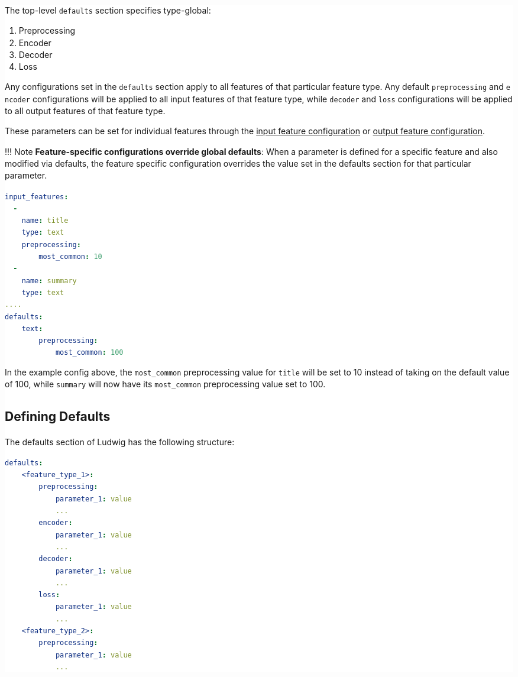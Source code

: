 The top-level `defaults` section specifies type-global:

1. Preprocessing
2. Encoder
3. Decoder
4. Loss

Any configurations set in the `defaults` section apply to all features of that particular feature type.
Any default `preprocessing` and `encoder` configurations will be applied to all input features
of that feature type, while `decoder` and `loss` configurations will be applied to all output features
of that feature type.

These parameters can be set for individual features through the
[input feature configuration](../features/input_features#preprocessing) or
[output feature configuration](../features/output_features#decoders).

!!! Note
    **Feature-specific configurations override global defaults**: When a parameter is defined for a
    specific feature and also modified via defaults, the feature specific configuration overrides
    the value set in the defaults section for that particular parameter.

```yaml
input_features:
  - 
    name: title
    type: text
    preprocessing:
        most_common: 10
  - 
    name: summary
    type: text
....
defaults:
    text:
        preprocessing:
            most_common: 100
```

In the example config above, the `most_common` preprocessing value for `title` will be
set to 10 instead of taking on the default value of 100, while `summary` will now have its
`most_common` preprocessing value set to 100.

## Defining Defaults

The defaults section of Ludwig has the following structure:

```yaml
defaults:
    <feature_type_1>:
        preprocessing:
            parameter_1: value
            ...
        encoder:
            parameter_1: value
            ...
        decoder:
            parameter_1: value
            ...
        loss:
            parameter_1: value
            ...
    <feature_type_2>:
        preprocessing:
            parameter_1: value
            ...
```